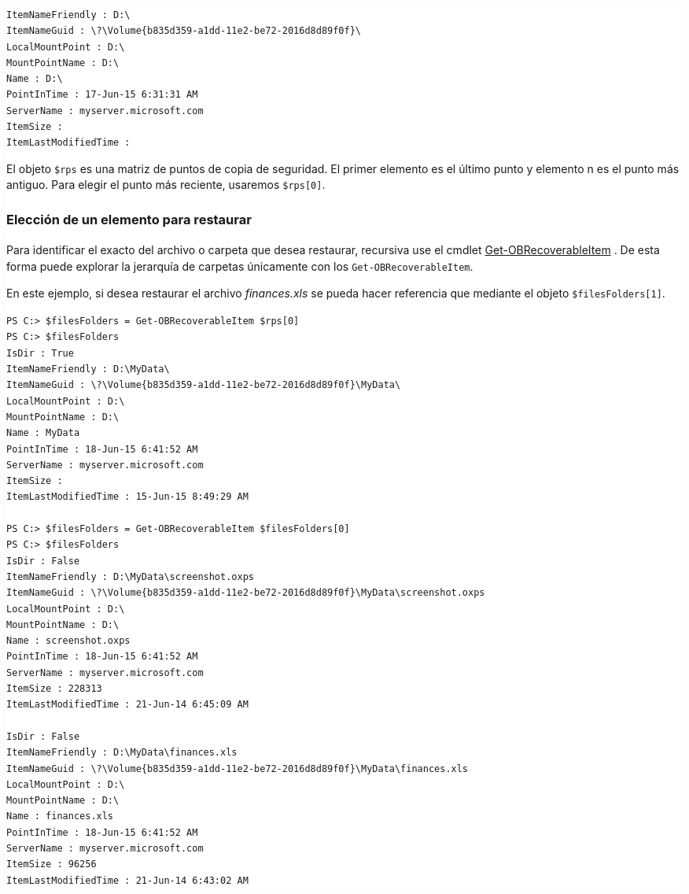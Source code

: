 ```
ItemNameFriendly : D:\
ItemNameGuid : \?\Volume{b835d359-a1dd-11e2-be72-2016d8d89f0f}\
LocalMountPoint : D:\
MountPointName : D:\
Name : D:\
PointInTime : 17-Jun-15 6:31:31 AM
ServerName : myserver.microsoft.com
ItemSize :
ItemLastModifiedTime :
```
El objeto ```$rps``` es una matriz de puntos de copia de seguridad. El primer elemento es el último punto y elemento n es el punto más antiguo. Para elegir el punto más reciente, usaremos ```$rps[0]```.

### <a name="choosing-an-item-to-restore"></a>Elección de un elemento para restaurar
Para identificar el exacto del archivo o carpeta que desea restaurar, recursiva use el cmdlet [Get-OBRecoverableItem](https://technet.microsoft.com/library/hh770399.aspx) . De esta forma puede explorar la jerarquía de carpetas únicamente con los ```Get-OBRecoverableItem```.

En este ejemplo, si desea restaurar el archivo *finances.xls* se pueda hacer referencia que mediante el objeto ```$filesFolders[1]```.

```
PS C:> $filesFolders = Get-OBRecoverableItem $rps[0]
PS C:> $filesFolders
IsDir : True
ItemNameFriendly : D:\MyData\
ItemNameGuid : \?\Volume{b835d359-a1dd-11e2-be72-2016d8d89f0f}\MyData\
LocalMountPoint : D:\
MountPointName : D:\
Name : MyData
PointInTime : 18-Jun-15 6:41:52 AM
ServerName : myserver.microsoft.com
ItemSize :
ItemLastModifiedTime : 15-Jun-15 8:49:29 AM

PS C:> $filesFolders = Get-OBRecoverableItem $filesFolders[0]
PS C:> $filesFolders
IsDir : False
ItemNameFriendly : D:\MyData\screenshot.oxps
ItemNameGuid : \?\Volume{b835d359-a1dd-11e2-be72-2016d8d89f0f}\MyData\screenshot.oxps
LocalMountPoint : D:\
MountPointName : D:\
Name : screenshot.oxps
PointInTime : 18-Jun-15 6:41:52 AM
ServerName : myserver.microsoft.com
ItemSize : 228313
ItemLastModifiedTime : 21-Jun-14 6:45:09 AM

IsDir : False
ItemNameFriendly : D:\MyData\finances.xls
ItemNameGuid : \?\Volume{b835d359-a1dd-11e2-be72-2016d8d89f0f}\MyData\finances.xls
LocalMountPoint : D:\
MountPointName : D:\
Name : finances.xls
PointInTime : 18-Jun-15 6:41:52 AM
ServerName : myserver.microsoft.com
ItemSize : 96256
ItemLastModifiedTime : 21-Jun-14 6:43:02 AM
```
